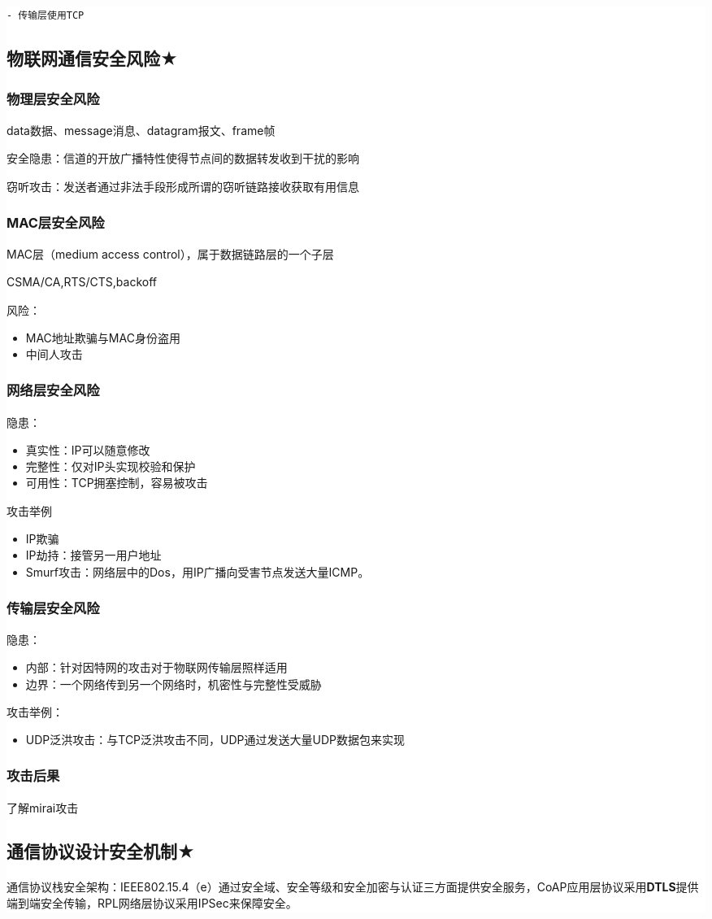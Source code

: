     - 传输层使用TCP

## 物联网通信安全风险★

### 物理层安全风险

data数据、message消息、datagram报文、frame帧

安全隐患：信道的开放广播特性使得节点间的数据转发收到干扰的影响

窃听攻击：发送者通过非法手段形成所谓的窃听链路接收获取有用信息

### MAC层安全风险

MAC层（medium access control），属于数据链路层的一个子层

CSMA/CA,RTS/CTS,backoff

风险：

- MAC地址欺骗与MAC身份盗用
- 中间人攻击

### 网络层安全风险

隐患：

- 真实性：IP可以随意修改
- 完整性：仅对IP头实现校验和保护
- 可用性：TCP拥塞控制，容易被攻击

攻击举例

- IP欺骗
- IP劫持：接管另一用户地址
- Smurf攻击：网络层中的Dos，用IP广播向受害节点发送大量ICMP。

### 传输层安全风险

隐患：

- 内部：针对因特网的攻击对于物联网传输层照样适用
- 边界：一个网络传到另一个网络时，机密性与完整性受威胁

攻击举例：

- UDP泛洪攻击：与TCP泛洪攻击不同，UDP通过发送大量UDP数据包来实现

### 攻击后果

了解mirai攻击

## 通信协议设计安全机制★

通信协议栈安全架构：IEEE802.15.4（e）通过安全域、安全等级和安全加密与认证三方面提供安全服务，CoAP应用层协议采用**DTLS**提供端到端安全传输，RPL网络层协议采用IPSec来保障安全。
